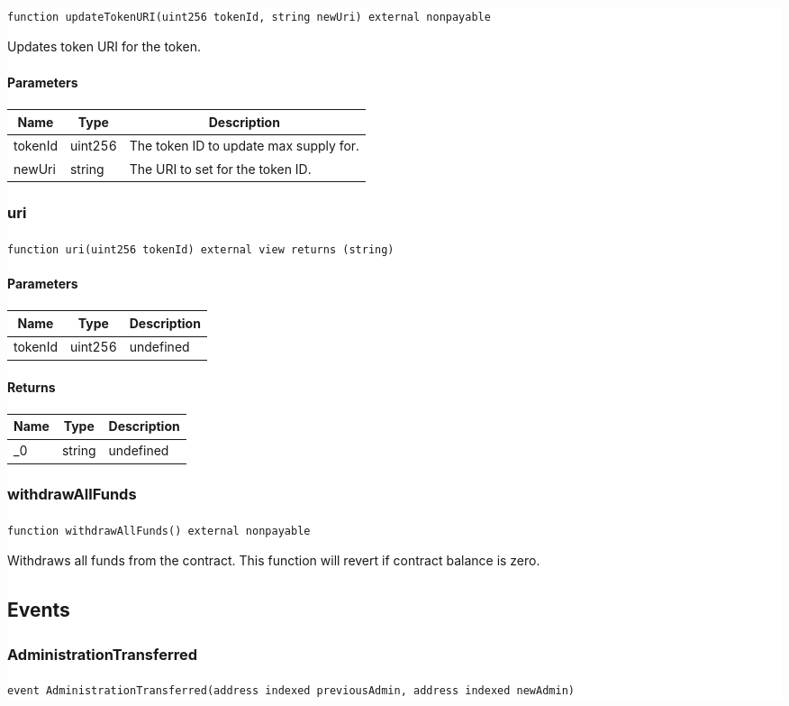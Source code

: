 ```solidity
function updateTokenURI(uint256 tokenId, string newUri) external nonpayable
```

Updates token URI for the token.



#### Parameters

| Name | Type | Description |
|---|---|---|
| tokenId | uint256 | The token ID to update max supply for. |
| newUri | string | The URI to set for the token ID. |

### uri

```solidity
function uri(uint256 tokenId) external view returns (string)
```





#### Parameters

| Name | Type | Description |
|---|---|---|
| tokenId | uint256 | undefined |

#### Returns

| Name | Type | Description |
|---|---|---|
| _0 | string | undefined |

### withdrawAllFunds

```solidity
function withdrawAllFunds() external nonpayable
```

Withdraws all funds from the contract. This function will revert if contract balance is zero.






## Events

### AdministrationTransferred

```solidity
event AdministrationTransferred(address indexed previousAdmin, address indexed newAdmin)
```
